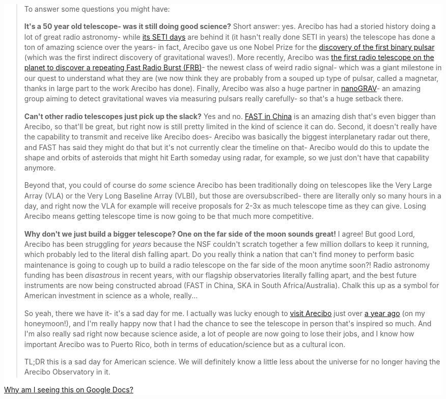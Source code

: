 > To answer some questions you might have:
> 
> **It's a 50 year old telescope- was it still doing good science?** Short answer: yes.  Arecibo has had a storied history doing a lot of great radio astronomy- while [its SETI days](https://en.wikipedia.org/wiki/Arecibo_message) are behind it (it hasn't really done SETI in years) the telescope has done a ton of amazing science over the years- in fact, Arecibo gave us one Nobel Prize for the [discovery of the first binary pulsar](https://en.wikipedia.org/wiki/PSR_B1937%2B21) (which was the first indirect discovery of gravitational waves!).  More recently, Arecibo was [the first radio telescope on the planet to discover a repeating Fast Radio Burst \(FRB\)](https://en.wikipedia.org/wiki/Fast_radio_burst#FRB_121102)- the newest class of weird radio signal- which was a giant milestone in our quest to understand what they are (we now think they are probably from a souped up type of pulsar, called a magnetar, thanks in large part to the work Arecibo has done).  Finally, Arecibo was also a huge partner in [nanoGRAV](https://en.wikipedia.org/wiki/North_American_Nanohertz_Observatory_for_Gravitational_Waves)- an amazing group aiming to detect gravitational waves via measuring pulsars really carefully- so that's a huge setback there.
> 
> **Can't other radio telescopes just pick up the slack?** Yes and no.  [FAST in China](https://en.wikipedia.org/wiki/Five-hundred-meter_Aperture_Spherical_Telescope) is an amazing dish that's even bigger than Arecibo, so that'll be great, but right now is still pretty limited in the kind of science it can do.  Second, it doesn't really have the capability to transmit and receive like Arecibo does- Arecibo was basically the biggest interplanetary radar out there, and FAST has said they might do that but it's not currently clear the timeline on that- Arecibo would do this to update the shape and orbits of asteroids that might hit Earth someday using radar, for example, so we just don't have that capability anymore.
> 
> Beyond that, you could of course do *some* science Arecibo has been traditionally doing on telescopes like the Very Large Array (VLA) or the Very Long Baseline Array (VLBI), but those are oversubscribed- there are literally only so many hours in a day, and right now the VLA for example will receive proposals for 2-3x as much telescope time as they can give.  Losing Arecibo means getting telescope time is now going to be that much more competitive.
> 
> **Why don't we just build a bigger telescope?  One on the far side of the moon sounds great!** I agree!  But good Lord, Arecibo has been struggling for *years* because the NSF couldn't scratch together a few million dollars to keep it running, which probably led to the literal dish falling apart.  Do you really think a nation that can't find money to perform basic maintenance is going to cough up to build a radio telescope on the far side of the moon anytime soon?!  Radio astronomy funding has been *disastrous* in recent years, with our flagship observatories literally falling apart, and the best future instruments are now being constructed abroad (FAST in China, SKA in South Africa/Australia).  Chalk this up as a symbol for American investment in science as a whole, really...
> 
> So yeah, there we have it- it's a sad day for me.  I actually was lucky enough to [visit Arecibo](https://www.reddit.com/r/Andromeda321/comments/d49tz7/i_think_im_going_to_need_a_bigger_antenna/) just over [a year ago](https://imgur.com/gallery/4oW7RTr) (on my honeymoon!), and I'm really happy now that I had the chance to see the telescope in person that's inspired so much.  And I'm also really sad right now because science aside, a lot of people are now going to lose their jobs, and I know how important Arecibo was to Puerto Rico, both in terms of education/science but as a cultural icon.
> 
> TL;DR this is a sad day for American science.  We will definitely know a little less about the universe for no longer having the Arecibo Observatory in it.

[Why am I seeing this on Google Docs?](https://docs.google.com/document/d/1Dc6We63vOXIZsc0op-Bt4abqkYjXzOigalQqFxmvvbM/edit?usp=sharing)
